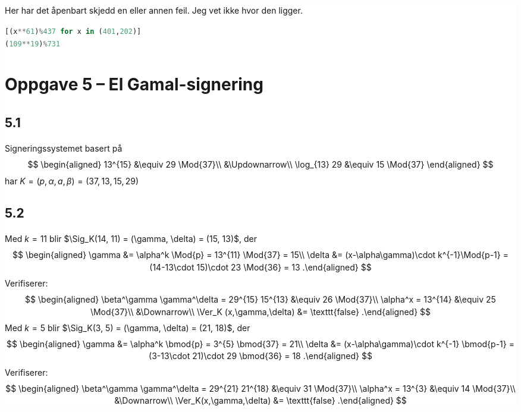 Her har det åpenbart skjedd en eller annen feil. Jeg vet ikke hvor den ligger.

```python
[(x**61)%437 for x in (401,202)]
(109**19)%731
```

# Oppgave 5 – El Gamal-signering

## 5.1

Signeringssystemet basert på
$$
\begin{aligned}
  13^{15} &\equiv 29 \Mod{37}\\
  &\Updownarrow\\
  \log_{13} 29 &\equiv 15 \Mod{37}
\end{aligned}
$$
har $K = (p, \alpha, a, \beta) = (37, 13, 15, 29)$

## 5.2

Med $k=11$ blir $\Sig_K(14, 11) = (\gamma, \delta) = (15, 13)$, der
$$
\begin{aligned}
  \gamma &= \alpha^k \Mod{p} = 13^{11} \Mod{37} = 15\\
  \delta &= (x-\alpha\gamma)\cdot k^{-1}\Mod{p-1}
     = (14-13\cdot 15)\cdot 23 \Mod{36} = 13
.\end{aligned}
$$
Verifiserer:
$$
\begin{aligned}
  \beta^\gamma \gamma^\delta = 29^{15} 15^{13} &\equiv 26 \Mod{37}\\
  \alpha^x = 13^{14} &\equiv 25 \Mod{37}\\
  &\Downarrow\\
  \Ver_K (x,\gamma,\delta) &= \texttt{false}
.\end{aligned}
$$
Med $k=5$ blir $\Sig_K(3, 5) = (\gamma, \delta) = (21, 18)$, der
$$
\begin{aligned}
  \gamma &= \alpha^k \bmod{p} = 3^{5} \bmod{37} = 21\\
  \delta &= (x-\alpha\gamma)\cdot k^{-1} \bmod{p-1}
     = (3-13\cdot 21)\cdot 29 \bmod{36} = 18
.\end{aligned}
$$
Verifiserer:
$$
\begin{aligned}
  \beta^\gamma \gamma^\delta = 29^{21} 21^{18} &\equiv 31 \Mod{37}\\
  \alpha^x = 13^{3} &\equiv 14 \Mod{37}\\
  &\Downarrow\\
  \Ver_K(x,\gamma,\delta) &= \texttt{false}
.\end{aligned}
$$
